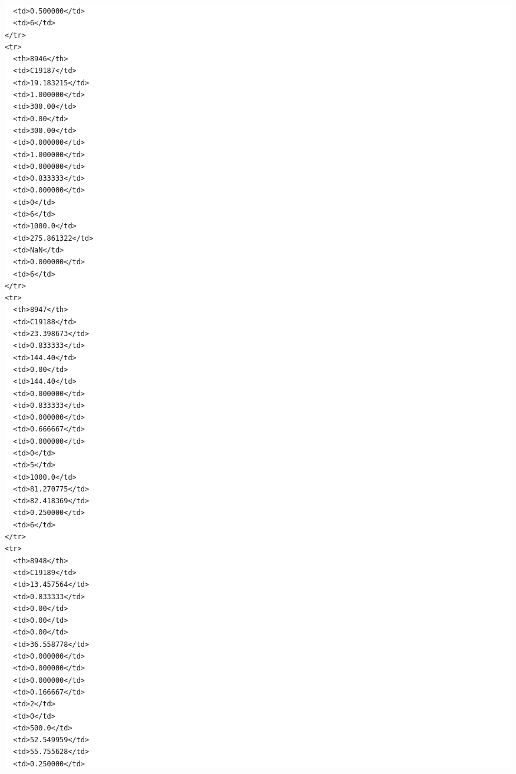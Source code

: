       <td>0.500000</td>
      <td>6</td>
    </tr>
    <tr>
      <th>8946</th>
      <td>C19187</td>
      <td>19.183215</td>
      <td>1.000000</td>
      <td>300.00</td>
      <td>0.00</td>
      <td>300.00</td>
      <td>0.000000</td>
      <td>1.000000</td>
      <td>0.000000</td>
      <td>0.833333</td>
      <td>0.000000</td>
      <td>0</td>
      <td>6</td>
      <td>1000.0</td>
      <td>275.861322</td>
      <td>NaN</td>
      <td>0.000000</td>
      <td>6</td>
    </tr>
    <tr>
      <th>8947</th>
      <td>C19188</td>
      <td>23.398673</td>
      <td>0.833333</td>
      <td>144.40</td>
      <td>0.00</td>
      <td>144.40</td>
      <td>0.000000</td>
      <td>0.833333</td>
      <td>0.000000</td>
      <td>0.666667</td>
      <td>0.000000</td>
      <td>0</td>
      <td>5</td>
      <td>1000.0</td>
      <td>81.270775</td>
      <td>82.418369</td>
      <td>0.250000</td>
      <td>6</td>
    </tr>
    <tr>
      <th>8948</th>
      <td>C19189</td>
      <td>13.457564</td>
      <td>0.833333</td>
      <td>0.00</td>
      <td>0.00</td>
      <td>0.00</td>
      <td>36.558778</td>
      <td>0.000000</td>
      <td>0.000000</td>
      <td>0.000000</td>
      <td>0.166667</td>
      <td>2</td>
      <td>0</td>
      <td>500.0</td>
      <td>52.549959</td>
      <td>55.755628</td>
      <td>0.250000</td>